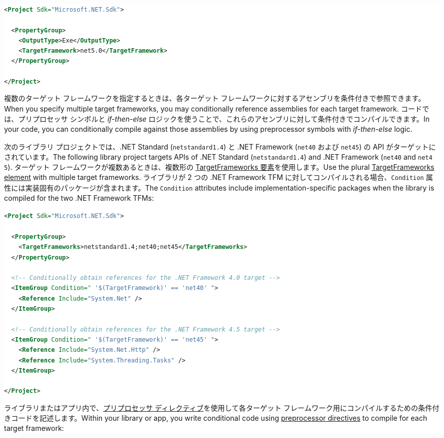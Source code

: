```xml
<Project Sdk="Microsoft.NET.Sdk">

  <PropertyGroup>
    <OutputType>Exe</OutputType>
    <TargetFramework>net5.0</TargetFramework>
  </PropertyGroup>

</Project>
```

<span data-ttu-id="3a5d5-263">複数のターゲット フレームワークを指定するときは、各ターゲット フレームワークに対するアセンブリを条件付きで参照できます。</span><span class="sxs-lookup"><span data-stu-id="3a5d5-263">When you specify multiple target frameworks, you may conditionally reference assemblies for each target framework.</span></span> <span data-ttu-id="3a5d5-264">コードでは、プリプロセッサ シンボルと *if-then-else* ロジックを使うことで、これらのアセンブリに対して条件付きでコンパイルできます。</span><span class="sxs-lookup"><span data-stu-id="3a5d5-264">In your code, you can conditionally compile against those assemblies by using preprocessor symbols with *if-then-else* logic.</span></span>

<span data-ttu-id="3a5d5-265">次のライブラリ プロジェクトでは、.NET Standard (`netstandard1.4`) と .NET Framework (`net40` および `net45`) の API がターゲットにされています。</span><span class="sxs-lookup"><span data-stu-id="3a5d5-265">The following library project targets APIs of .NET Standard (`netstandard1.4`) and .NET Framework (`net40` and `net45`).</span></span> <span data-ttu-id="3a5d5-266">ターゲット フレームワークが複数あるときは、複数形の [TargetFrameworks 要素](../core/project-sdk/msbuild-props.md#targetframeworks)を使用します。</span><span class="sxs-lookup"><span data-stu-id="3a5d5-266">Use the plural [TargetFrameworks element](../core/project-sdk/msbuild-props.md#targetframeworks) with multiple target frameworks.</span></span> <span data-ttu-id="3a5d5-267">ライブラリが 2 つの .NET Framework TFM に対してコンパイルされる場合、`Condition` 属性には実装固有のパッケージが含まれます。</span><span class="sxs-lookup"><span data-stu-id="3a5d5-267">The `Condition` attributes include implementation-specific packages when the library is compiled for the two .NET Framework TFMs:</span></span>

```xml
<Project Sdk="Microsoft.NET.Sdk">

  <PropertyGroup>
    <TargetFrameworks>netstandard1.4;net40;net45</TargetFrameworks>
  </PropertyGroup>

  <!-- Conditionally obtain references for the .NET Framework 4.0 target -->
  <ItemGroup Condition=" '$(TargetFramework)' == 'net40' ">
    <Reference Include="System.Net" />
  </ItemGroup>

  <!-- Conditionally obtain references for the .NET Framework 4.5 target -->
  <ItemGroup Condition=" '$(TargetFramework)' == 'net45' ">
    <Reference Include="System.Net.Http" />
    <Reference Include="System.Threading.Tasks" />
  </ItemGroup>

</Project>
```

<span data-ttu-id="3a5d5-268">ライブラリまたはアプリ内で、[プリプロセッサ ディレクティブ](../csharp/language-reference/preprocessor-directives/preprocessor-if.md)を使用して各ターゲット フレームワーク用にコンパイルするための条件付きコードを記述します。</span><span class="sxs-lookup"><span data-stu-id="3a5d5-268">Within your library or app, you write conditional code using [preprocessor directives](../csharp/language-reference/preprocessor-directives/preprocessor-if.md) to compile for each target framework:</span></span>
